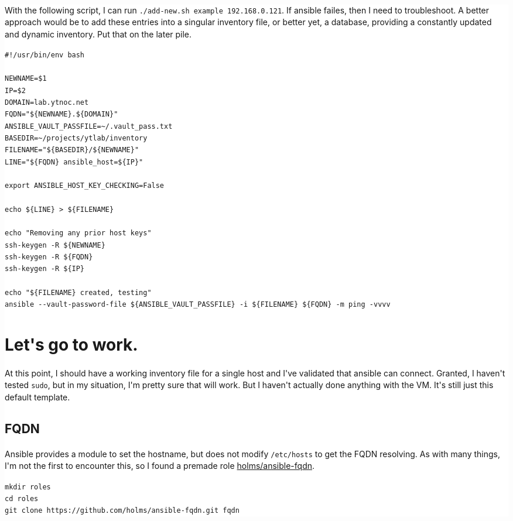 With the following script, I can run `./add-new.sh example 192.168.0.121`. If ansible failes, then I need to 
troubleshoot. A better approach would be to add these entries into a singular inventory file, or better yet,
a database, providing a constantly updated and dynamic inventory. Put that on the later pile.


```
#!/usr/bin/env bash

NEWNAME=$1
IP=$2
DOMAIN=lab.ytnoc.net
FQDN="${NEWNAME}.${DOMAIN}"
ANSIBLE_VAULT_PASSFILE=~/.vault_pass.txt
BASEDIR=~/projects/ytlab/inventory
FILENAME="${BASEDIR}/${NEWNAME}"
LINE="${FQDN} ansible_host=${IP}"

export ANSIBLE_HOST_KEY_CHECKING=False

echo ${LINE} > ${FILENAME}

echo "Removing any prior host keys"
ssh-keygen -R ${NEWNAME}
ssh-keygen -R ${FQDN}
ssh-keygen -R ${IP}

echo "${FILENAME} created, testing"
ansible --vault-password-file ${ANSIBLE_VAULT_PASSFILE} -i ${FILENAME} ${FQDN} -m ping -vvvv
```

# Let's go to work.

At this point, I should have a working inventory file for a single host and I've validated that ansible can
connect. Granted, I haven't tested `sudo`, but in my situation, I'm pretty sure that will work. But I haven't
actually done anything with the VM. It's still just this default template.



## FQDN

Ansible provides a module to set the hostname, but does not modify `/etc/hosts` to get the FQDN resolving. As with 
many things, I'm not the first to encounter this, so I found a premade role [holms/ansible-fqdn](https://github.com/holms/ansible-fqdn.git).

```
mkdir roles
cd roles
git clone https://github.com/holms/ansible-fqdn.git fqdn
```
